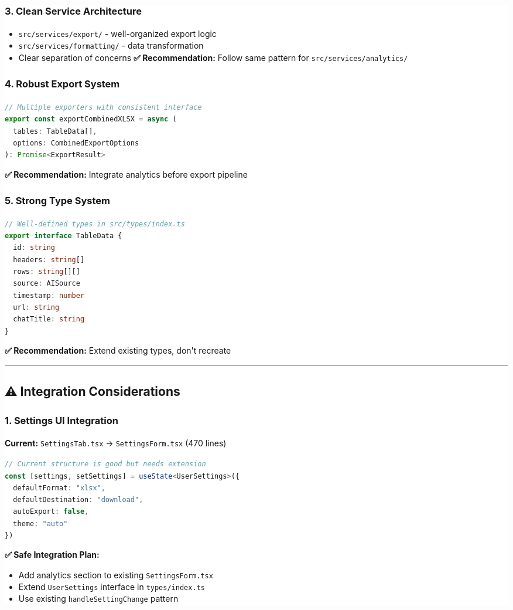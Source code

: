 ### **3. Clean Service Architecture**
- `src/services/export/` - well-organized export logic
- `src/services/formatting/` - data transformation
- Clear separation of concerns
**✅ Recommendation:** Follow same pattern for `src/services/analytics/`

### **4. Robust Export System**
```typescript
// Multiple exporters with consistent interface
export const exportCombinedXLSX = async (
  tables: TableData[],
  options: CombinedExportOptions
): Promise<ExportResult>
```
**✅ Recommendation:** Integrate analytics before export pipeline

### **5. Strong Type System**
```typescript
// Well-defined types in src/types/index.ts
export interface TableData {
  id: string
  headers: string[]
  rows: string[][]
  source: AISource
  timestamp: number
  url: string
  chatTitle: string
}
```
**✅ Recommendation:** Extend existing types, don't recreate

---

## ⚠️ **Integration Considerations**

### **1. Settings UI Integration**
**Current:** `SettingsTab.tsx` → `SettingsForm.tsx` (470 lines)
```typescript
// Current structure is good but needs extension
const [settings, setSettings] = useState<UserSettings>({
  defaultFormat: "xlsx",
  defaultDestination: "download",
  autoExport: false,
  theme: "auto"
})
```

**✅ Safe Integration Plan:**
- Add analytics section to existing `SettingsForm.tsx`
- Extend `UserSettings` interface in `types/index.ts`
- Use existing `handleSettingChange` pattern
